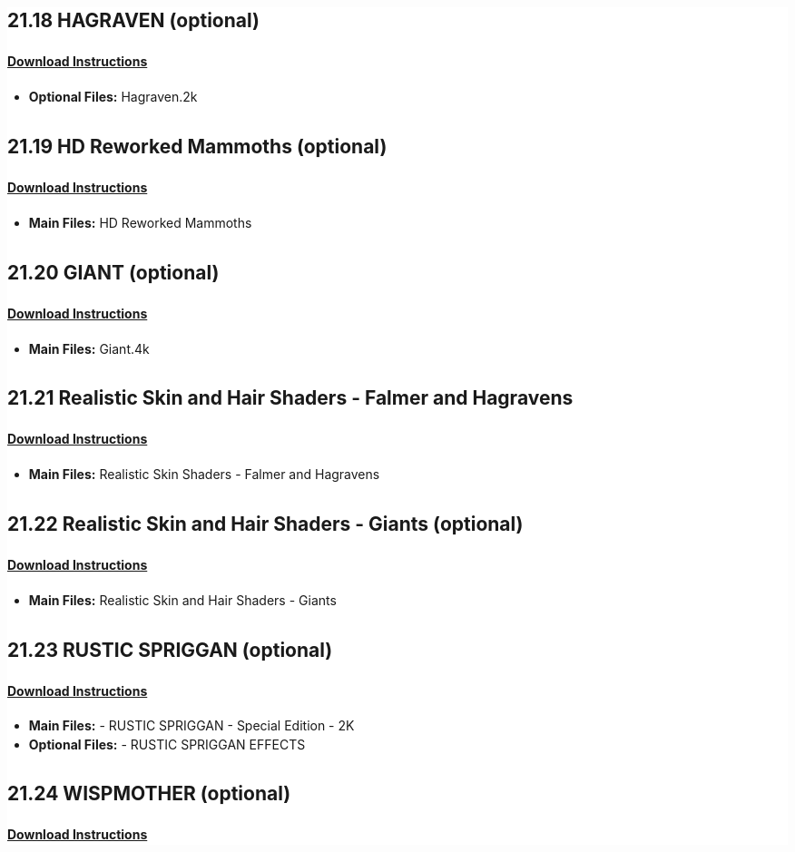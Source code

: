 ## 21.18 HAGRAVEN (optional)

#### [Download Instructions](https://www.nexusmods.com/skyrimspecialedition/mods/7679?tab=files)

* **Optional Files:** Hagraven.2k

## 21.19 HD Reworked Mammoths (optional)

#### [Download Instructions](https://www.nexusmods.com/skyrimspecialedition/mods/23958?tab=files)

* **Main Files:** HD Reworked Mammoths

## 21.20 GIANT (optional)

#### [Download Instructions](https://www.nexusmods.com/skyrimspecialedition/mods/6179?tab=files)

* **Main Files:** Giant.4k

## 21.21 Realistic Skin and Hair Shaders - Falmer and Hagravens

#### [Download Instructions](https://www.nexusmods.com/skyrimspecialedition/mods/16310?tab=files)

- **Main Files:** Realistic Skin Shaders - Falmer and Hagravens

## 21.22 Realistic Skin and Hair Shaders - Giants (optional)

#### [Download Instructions](https://www.nexusmods.com/skyrimspecialedition/mods/15511?tab=files)

- **Main Files:** Realistic Skin and Hair Shaders - Giants

## 21.23 RUSTIC SPRIGGAN (optional)

#### [Download Instructions](https://www.nexusmods.com/skyrimspecialedition/mods/18107?tab=files)

* **Main Files:** - RUSTIC SPRIGGAN - Special Edition - 2K
* **Optional Files:** - RUSTIC SPRIGGAN EFFECTS

## 21.24 WISPMOTHER (optional)

#### [Download Instructions](https://www.nexusmods.com/skyrimspecialedition/mods/7638?tab=files)
